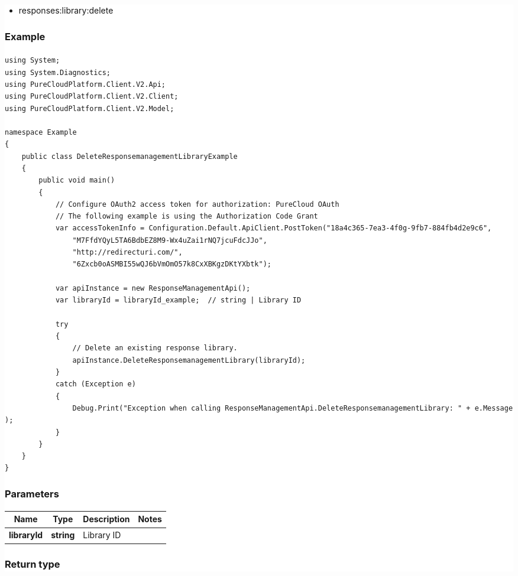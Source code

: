 * responses:library:delete

### Example
```{"language":"csharp"}
using System;
using System.Diagnostics;
using PureCloudPlatform.Client.V2.Api;
using PureCloudPlatform.Client.V2.Client;
using PureCloudPlatform.Client.V2.Model;

namespace Example
{
    public class DeleteResponsemanagementLibraryExample
    {
        public void main()
        { 
            // Configure OAuth2 access token for authorization: PureCloud OAuth
            // The following example is using the Authorization Code Grant
            var accessTokenInfo = Configuration.Default.ApiClient.PostToken("18a4c365-7ea3-4f0g-9fb7-884fb4d2e9c6",
                "M7FfdYQyL5TA6BdbEZ8M9-Wx4uZai1rNQ7jcuFdcJJo",
                "http://redirecturi.com/",
                "6Zxcb0oASMBI55wQJ6bVmOmO57k8CxXBKgzDKtYXbtk");

            var apiInstance = new ResponseManagementApi();
            var libraryId = libraryId_example;  // string | Library ID

            try
            { 
                // Delete an existing response library.
                apiInstance.DeleteResponsemanagementLibrary(libraryId);
            }
            catch (Exception e)
            {
                Debug.Print("Exception when calling ResponseManagementApi.DeleteResponsemanagementLibrary: " + e.Message );
            }
        }
    }
}
```

### Parameters


|Name | Type | Description  | Notes |
|------------- | ------------- | ------------- | -------------|
| **libraryId** | **string**| Library ID |  |

### Return type
